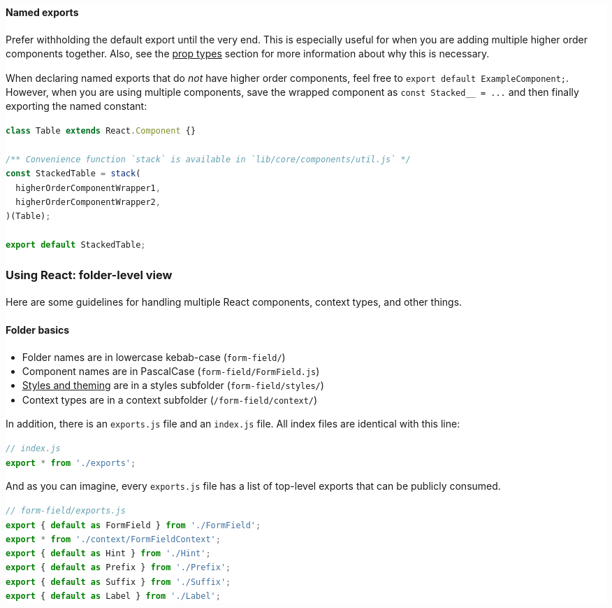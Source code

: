 #### Named exports
Prefer withholding the default export until the very end. This is
especially useful for when you are adding multiple higher
order components together. Also, see the [prop types](#prop-types)
section for more information about why this is necessary.

When declaring named exports that do _not_ have higher order
components, feel free to `export default ExampleComponent;`.
However, when you are using multiple components, save the wrapped
component as `const Stacked__ = ...` and then finally exporting
the named constant:
```javascript
class Table extends React.Component {}

/** Convenience function `stack` is available in `lib/core/components/util.js` */
const StackedTable = stack(
  higherOrderComponentWrapper1,
  higherOrderComponentWrapper2,
)(Table);

export default StackedTable;
```

### Using React: folder-level view
Here are some guidelines for handling multiple React components,
context types, and other things.

#### Folder basics
- Folder names are in lowercase kebab-case (`form-field/`)
- Component names are in PascalCase (`form-field/FormField.js`)
- [Styles and theming](#styles-and-theme) are in a styles
subfolder (`form-field/styles/`)
- Context types are in a context subfolder (`/form-field/context/`)

In addition, there is an `exports.js` file and an `index.js` file.
All index files are identical with this line:
```javascript
// index.js
export * from './exports';
```

And as you can imagine, every `exports.js` file has a list of
top-level exports that can be publicly consumed.
```javascript
// form-field/exports.js
export { default as FormField } from './FormField';
export * from './context/FormFieldContext';
export { default as Hint } from './Hint';
export { default as Prefix } from './Prefix';
export { default as Suffix } from './Suffix';
export { default as Label } from './Label';
```
